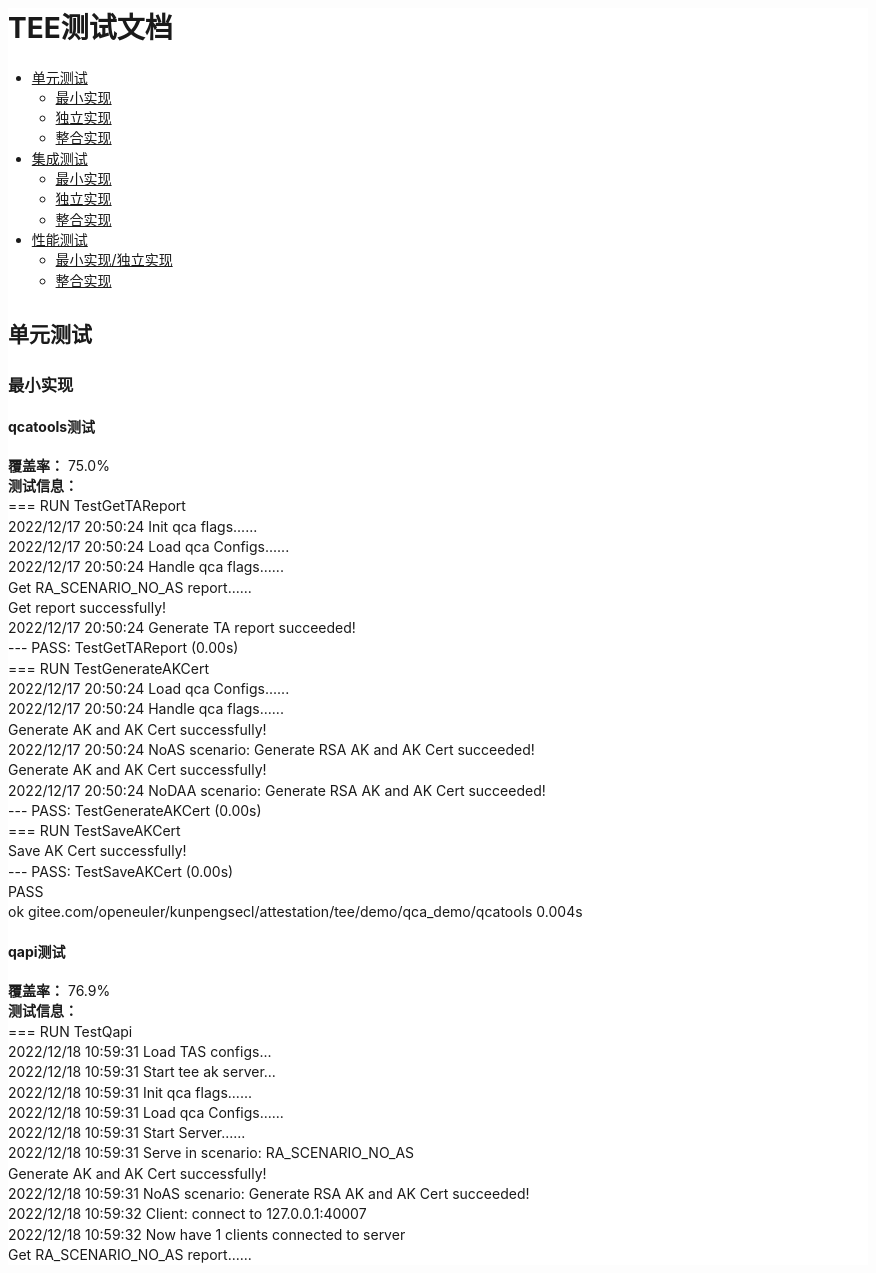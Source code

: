 # TEE测试文档



- [单元测试](#单元测试)
    - [最小实现](#最小实现)
    - [独立实现](#独立实现)
    - [整合实现](#整合实现)
- [集成测试](#集成测试)
    - [最小实现](#最小实现-1)
    - [独立实现](#独立实现-1)
    - [整合实现](#整合实现-1)
- [性能测试](#性能测试)
    - [最小实现/独立实现](#最小实现独立实现)
    - [整合实现](#整合实现-2)



## 单元测试

### 最小实现

#### qcatools测试

**覆盖率：** 75.0%  
**测试信息：**  
=== RUN   TestGetTAReport  
2022/12/17 20:50:24 Init qca flags......  
2022/12/17 20:50:24 Load qca Configs......  
2022/12/17 20:50:24 Handle qca flags......  
Get RA_SCENARIO_NO_AS report......  
Get report successfully!  
2022/12/17 20:50:24 Generate TA report succeeded!  
--- PASS: TestGetTAReport (0.00s)  
=== RUN   TestGenerateAKCert  
2022/12/17 20:50:24 Load qca Configs......  
2022/12/17 20:50:24 Handle qca flags......  
Generate AK and AK Cert successfully!  
2022/12/17 20:50:24 NoAS scenario: Generate RSA AK and AK Cert succeeded!  
Generate AK and AK Cert successfully!  
2022/12/17 20:50:24 NoDAA scenario: Generate RSA AK and AK Cert succeeded!  
--- PASS: TestGenerateAKCert (0.00s)  
=== RUN   TestSaveAKCert  
Save AK Cert successfully!  
--- PASS: TestSaveAKCert (0.00s)  
PASS  
ok      gitee.com/openeuler/kunpengsecl/attestation/tee/demo/qca_demo/qcatools  0.004s

#### qapi测试

**覆盖率：** 76.9%  
**测试信息：**  
=== RUN   TestQapi  
2022/12/18 10:59:31 Load TAS configs...  
2022/12/18 10:59:31 Start tee ak server...  
2022/12/18 10:59:31 Init qca flags......  
2022/12/18 10:59:31 Load qca Configs......  
2022/12/18 10:59:31 Start Server......  
2022/12/18 10:59:31 Serve in scenario: RA_SCENARIO_NO_AS  
Generate AK and AK Cert successfully!  
2022/12/18 10:59:31 NoAS scenario: Generate RSA AK and AK Cert succeeded!  
2022/12/18 10:59:32 Client: connect to 127.0.0.1:40007  
2022/12/18 10:59:32 Now have 1 clients connected to server  
Get RA_SCENARIO_NO_AS report......  